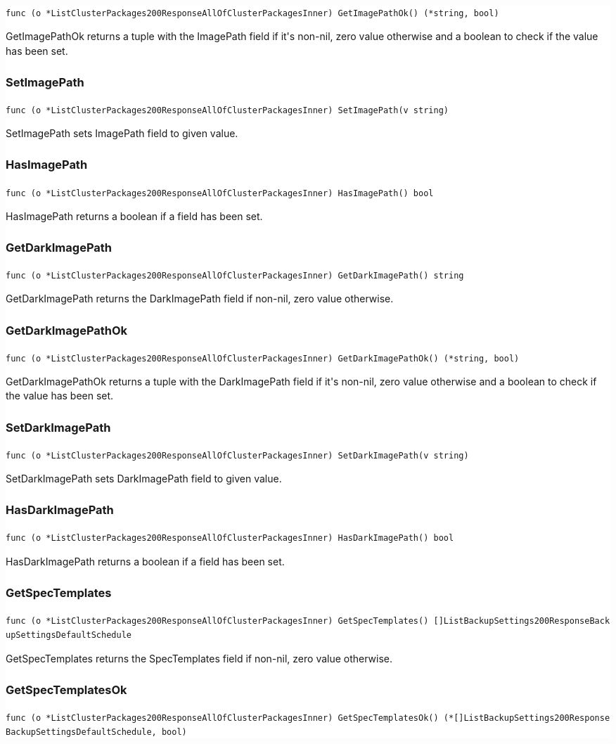 `func (o *ListClusterPackages200ResponseAllOfClusterPackagesInner) GetImagePathOk() (*string, bool)`

GetImagePathOk returns a tuple with the ImagePath field if it's non-nil, zero value otherwise
and a boolean to check if the value has been set.

### SetImagePath

`func (o *ListClusterPackages200ResponseAllOfClusterPackagesInner) SetImagePath(v string)`

SetImagePath sets ImagePath field to given value.

### HasImagePath

`func (o *ListClusterPackages200ResponseAllOfClusterPackagesInner) HasImagePath() bool`

HasImagePath returns a boolean if a field has been set.

### GetDarkImagePath

`func (o *ListClusterPackages200ResponseAllOfClusterPackagesInner) GetDarkImagePath() string`

GetDarkImagePath returns the DarkImagePath field if non-nil, zero value otherwise.

### GetDarkImagePathOk

`func (o *ListClusterPackages200ResponseAllOfClusterPackagesInner) GetDarkImagePathOk() (*string, bool)`

GetDarkImagePathOk returns a tuple with the DarkImagePath field if it's non-nil, zero value otherwise
and a boolean to check if the value has been set.

### SetDarkImagePath

`func (o *ListClusterPackages200ResponseAllOfClusterPackagesInner) SetDarkImagePath(v string)`

SetDarkImagePath sets DarkImagePath field to given value.

### HasDarkImagePath

`func (o *ListClusterPackages200ResponseAllOfClusterPackagesInner) HasDarkImagePath() bool`

HasDarkImagePath returns a boolean if a field has been set.

### GetSpecTemplates

`func (o *ListClusterPackages200ResponseAllOfClusterPackagesInner) GetSpecTemplates() []ListBackupSettings200ResponseBackupSettingsDefaultSchedule`

GetSpecTemplates returns the SpecTemplates field if non-nil, zero value otherwise.

### GetSpecTemplatesOk

`func (o *ListClusterPackages200ResponseAllOfClusterPackagesInner) GetSpecTemplatesOk() (*[]ListBackupSettings200ResponseBackupSettingsDefaultSchedule, bool)`
